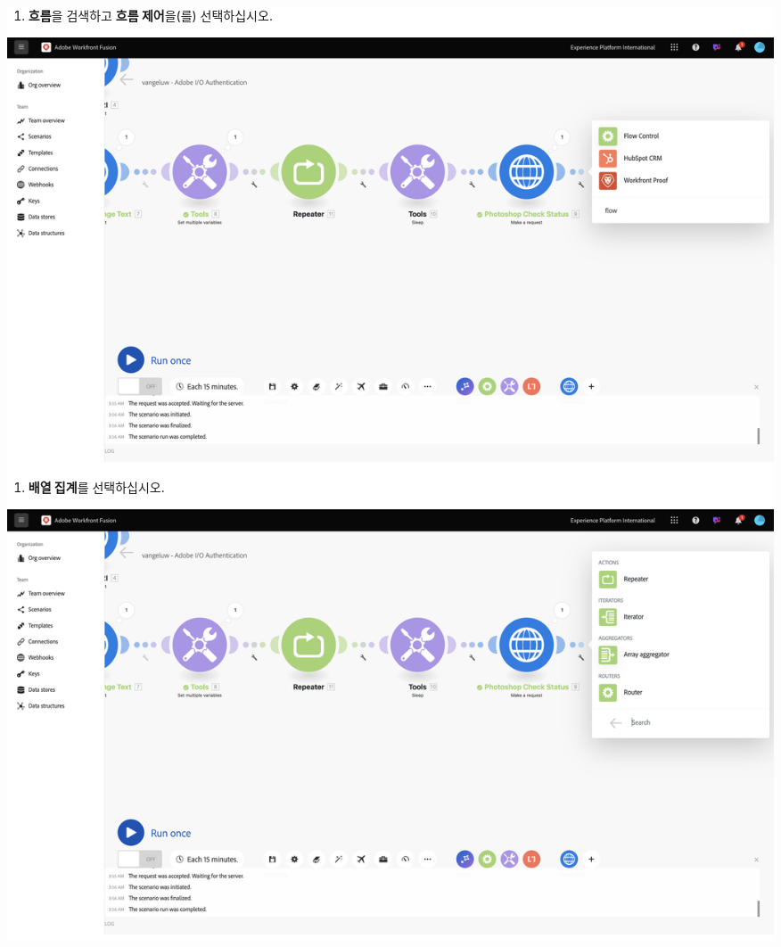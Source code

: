 1. **흐름**&#x200B;을 검색하고 **흐름 제어**&#x200B;을(를) 선택하십시오.

![WF Fusion](./images/wffusion98.png)

1. **배열 집계**&#x200B;를 선택하십시오.

![WF Fusion](./images/wffusion99.png)
